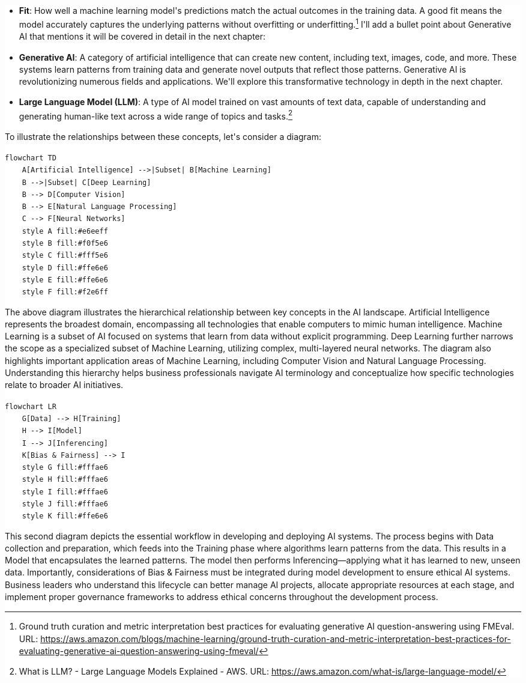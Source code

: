- **Fit**: How well a machine learning model's predictions match the actual outcomes in the training data. A good fit means the model accurately captures the underlying patterns without overfitting or underfitting.[^213]
I'll add a bullet point about Generative AI that mentions it will be covered in detail in the next chapter:

- **Generative AI**: A category of artificial intelligence that can create new content, including text, images, code, and more. These systems learn patterns from training data and generate novel outputs that reflect those patterns. Generative AI is revolutionizing numerous fields and applications. We'll explore this transformative technology in depth in the next chapter.

- **Large Language Model (LLM)**: A type of AI model trained on vast amounts of text data, capable of understanding and generating human-like text across a wide range of topics and tasks.[^214]

To illustrate the relationships between these concepts, let's consider a diagram:
```mermaid
flowchart TD
    A[Artificial Intelligence] -->|Subset| B[Machine Learning]
    B -->|Subset| C[Deep Learning]
    B --> D[Computer Vision]
    B --> E[Natural Language Processing]
    C --> F[Neural Networks]
    style A fill:#e6eeff
    style B fill:#f0f5e6
    style C fill:#fff5e6
    style D fill:#ffe6e6
    style E fill:#ffe6e6
    style F fill:#f2e6ff
```

The above diagram illustrates the hierarchical relationship between key concepts in the AI landscape. Artificial Intelligence represents the broadest domain, encompassing all technologies that enable computers to mimic human intelligence. Machine Learning is a subset of AI focused on systems that learn from data without explicit programming. Deep Learning further narrows the scope as a specialized subset of Machine Learning, utilizing complex, multi-layered neural networks. The diagram also highlights important application areas of Machine Learning, including Computer Vision and Natural Language Processing. Understanding this hierarchy helps business professionals navigate AI terminology and conceptualize how specific technologies relate to broader AI initiatives.

```mermaid
flowchart LR
    G[Data] --> H[Training]
    H --> I[Model]
    I --> J[Inferencing]
    K[Bias & Fairness] --> I
    style G fill:#fffae6
    style H fill:#fffae6
    style I fill:#fffae6
    style J fill:#fffae6
    style K fill:#ffe6e6    
```

This second diagram depicts the essential workflow in developing and deploying AI systems. The process begins with Data collection and preparation, which feeds into the Training phase where algorithms learn patterns from the data. This results in a Model that encapsulates the learned patterns. The model then performs Inferencing—applying what it has learned to new, unseen data. Importantly, considerations of Bias & Fairness must be integrated during model development to ensure ethical AI systems. Business leaders who understand this lifecycle can better manage AI projects, allocate appropriate resources at each stage, and implement proper governance frameworks to address ethical concerns throughout the development process.


[^200]: AWS Certified AI Practitioner Exam Guide. URL: <https://d1.awsstatic.com/training-and-certification/docs-ai-practitioner/AWS-Certified-AI-Practitioner_Exam-Guide.pdf>
[^201]: AWS Cloud Adoption Framework for Artificial Intelligence, Machine Learning. URL: <https://docs.aws.amazon.com/whitepapers/latest/aws-caf-for-ai/aws-caf-for-ai.html>
[^202]: Amazon SageMaker Developer Guide: What Is Machine Learning? URL: <https://docs.aws.amazon.com/sagemaker/latest/dg/what-is-machine-learning.html>
[^203]: AWS Machine Learning Decision Guide: Choosing an AWS machine learning service. URL: <https://docs.aws.amazon.com/decision-guides/latest/machine-learning-on-aws-how-to-choose/guide.html>
[^204]: What is a Neural Network? - Artificial Neural Network Explained - AWS. URL: <https://aws.amazon.com/what-is/neural-network/>
[^205]: Amazon Rekognition Developer Guide: What Is Amazon Rekognition? URL: <https://docs.aws.amazon.com/rekognition/latest/dg/what-is.html>
[^206]: Amazon Comprehend Developer Guide: What Is Amazon Comprehend? URL: <https://docs.aws.amazon.com/comprehend/latest/dg/what-is.html>
[^207]: How I Got Into The Top 2% In AWS DeepRacer. URL: <https://medium.com/@marsmans/how-i-got-into-the-top-2-in-aws-deepracer-32127a364212>
[^208]: Choosing an AWS machine learning service. URL: <https://docs.aws.amazon.com/decision-guides/latest/machine-learning-on-aws-how-to-choose/guide.html>
[^209]: Amazon SageMaker Developer Guide: Train a Model. URL: <https://docs.aws.amazon.com/sagemaker/latest/dg/how-it-works-training.html>
[^210]: Amazon SageMaker Developer Guide: Deploy a Model. URL: <https://docs.aws.amazon.com/sagemaker/latest/dg/how-it-works-deployment.html>
[^211]: Tune ML models for additional objectives like fairness with SageMaker Automatic Model Tuning. URL: <https://aws.amazon.com/blogs/machine-learning/tune-ml-models-for-additional-objectives-like-fairness-with-sagemaker-automatic-model-tuning/>
[^212]: Responsible AI – Building AI Responsibly – AWS. URL: <https://aws.amazon.com/ai/responsible-ai/>
[^213]: Ground truth curation and metric interpretation best practices for evaluating generative AI question-answering using FMEval. URL: <https://aws.amazon.com/blogs/machine-learning/ground-truth-curation-and-metric-interpretation-best-practices-for-evaluating-generative-ai-question-answering-using-fmeval/>
[^214]: What is LLM? - Large Language Models Explained - AWS. URL: <https://aws.amazon.com/what-is/large-language-model/>
[^215]: Build a GNN-based real-time fraud detection solution using Amazon SageMaker, Amazon Neptune, and the Deep Graph Library. URL: <https://aws.amazon.com/blogs/machine-learning/build-a-gnn-based-real-time-fraud-detection-solution-using-amazon-sagemaker-amazon-neptune-and-the-deep-graph-library/>
[^216]: What is a Neural Network? - Artificial Neural Network Explained - AWS. URL: <https://aws.amazon.com/what-is/neural-network/>
[^217]: What is NLP? - Natural Language Processing Explained - AWS. URL: <https://aws.amazon.com/what-is/nlp/>
[^218]: Supervised vs Unsupervised Learning - AWS. URL: <https://aws.amazon.com/compare/the-difference-between-machine-learning-supervised-and-unsupervised/>
[^219]: Optimize customer engagement with reinforcement learning | AWS Machine Learning Blog. URL: <https://aws.amazon.com/blogs/machine-learning/optimize-customer-engagement-with-reinforcement-learning/>
[^220]: Real-time inference - Amazon SageMaker AI. URL: <https://docs.aws.amazon.com/sagemaker/latest/dg/realtime-endpoints.html>
[^221]: AWS Machine Learning Blog: AI, ML, and Deep Learning Explained. URL: <https://aws.amazon.com/compare/the-difference-between-artificial-intelligence-and-machine-learning/>
[^222]: AWS Machine Learning Blog: Working with Tabular Data in Amazon SageMaker. URL: <https://docs.aws.amazon.com/sagemaker/latest/dg/algorithms-tabular.html>